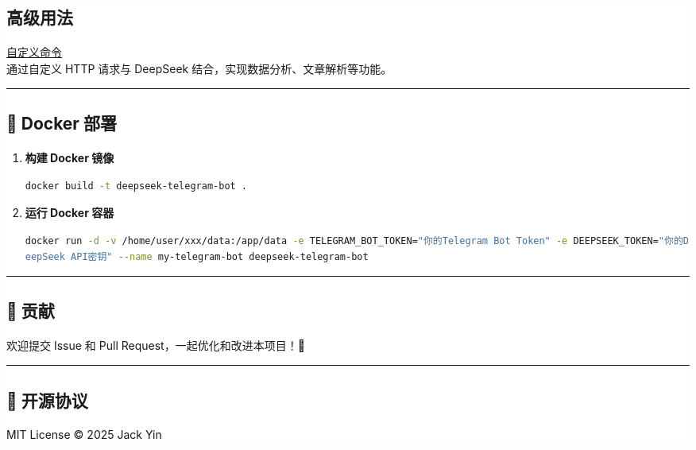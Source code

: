 
## 高级用法

[自定义命令](https://github.com/yincongcyincong/telegram-deepseek-bot/blob/main/static/doc/advanced_ZH.md)  
通过自定义 HTTP 请求与 DeepSeek 结合，实现数据分析、文章解析等功能。

---

## 🚀 Docker 部署

1. **构建 Docker 镜像**
   ```sh
   docker build -t deepseek-telegram-bot .
   ```

2. **运行 Docker 容器**
   ```sh
   docker run -d -v /home/user/xxx/data:/app/data -e TELEGRAM_BOT_TOKEN="你的Telegram Bot Token" -e DEEPSEEK_TOKEN="你的DeepSeek API密钥" --name my-telegram-bot deepseek-telegram-bot 
   ```

---

## 🤝 贡献

欢迎提交 Issue 和 Pull Request，一起优化和改进本项目！🚀

---

## 📜 开源协议

MIT License © 2025 Jack Yin
